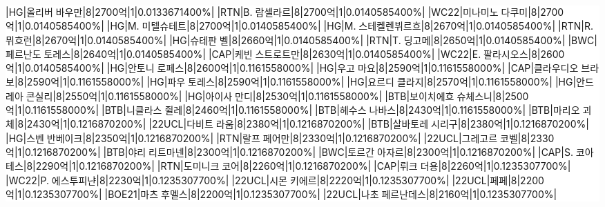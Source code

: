 |HG|올리버 바우만|8|2700억|1|0.0133671400%|
|RTN|B. 람셀라르|8|2700억|1|0.0140585400%|
|WC22|미나미노 다쿠미|8|2700억|1|0.0140585400%|
|HG|M. 미텔슈테트|8|2700억|1|0.0140585400%|
|HG|M. 스테켈렌뷔르흐|8|2670억|1|0.0140585400%|
|RTN|R. 뮈흐런|8|2670억|1|0.0140585400%|
|HG|슈테판 벨|8|2660억|1|0.0140585400%|
|RTN|T. 딩고메|8|2650억|1|0.0140585400%|
|BWC|페르난도 토레스|8|2640억|1|0.0140585400%|
|CAP|케빈 스트로트만|8|2630억|1|0.0140585400%|
|WC22|E. 팔라시오스|8|2600억|1|0.0140585400%|
|HG|안토니 로페스|8|2600억|1|0.1161558000%|
|HG|우고 마요|8|2590억|1|0.1161558000%|
|CAP|클라우디오 브라보|8|2590억|1|0.1161558000%|
|HG|파우 토레스|8|2590억|1|0.1161558000%|
|HG|요르디 클라지|8|2570억|1|0.1161558000%|
|HG|안드레아 콘실리|8|2550억|1|0.1161558000%|
|HG|아이사 만디|8|2530억|1|0.1161558000%|
|BTB|보이치에흐 슈체스니|8|2500억|1|0.1161558000%|
|BTB|니클라스 쥘레|8|2460억|1|0.1161558000%|
|BTB|헤수스 나바스|8|2430억|1|0.1161558000%|
|BTB|마리오 괴체|8|2430억|1|0.1216870200%|
|22UCL|다비트 라움|8|2380억|1|0.1216870200%|
|BTB|살바토레 시리구|8|2380억|1|0.1216870200%|
|HG|스벤 반베이크|8|2350억|1|0.1216870200%|
|RTN|랄프 페어만|8|2330억|1|0.1216870200%|
|22UCL|그레고르 코벨|8|2330억|1|0.1216870200%|
|BTB|야리 리트마넨|8|2300억|1|0.1216870200%|
|BWC|토르간 아자르|8|2300억|1|0.1216870200%|
|CAP|S. 코아테스|8|2290억|1|0.1216870200%|
|RTN|도미니크 코어|8|2260억|1|0.1216870200%|
|CAP|뤼크 더용|8|2260억|1|0.1235307700%|
|WC22|P. 에스투피냔|8|2230억|1|0.1235307700%|
|22UCL|시몬 키에르|8|2220억|1|0.1235307700%|
|22UCL|페페|8|2200억|1|0.1235307700%|
|BOE21|마츠 후멜스|8|2200억|1|0.1235307700%|
|22UCL|나초 페르난데스|8|2160억|1|0.1235307700%|